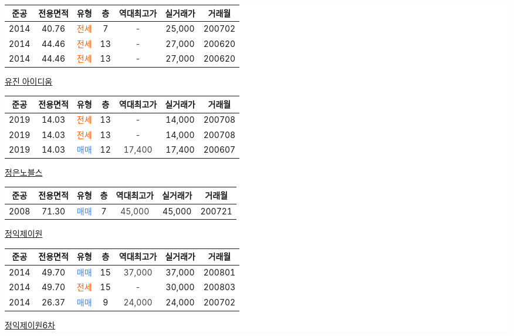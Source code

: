 |준공|전용면적|유형|층|역대최고가|실거래가|거래월|
|:---:|:---:|:---:|:---:|:---:|:---:|:---:|
|2014|40.76|<span style="color:#ff5a00">전세</span>|7|<span style="color:#444444">-</span>|25,000|200702|
|2014|44.46|<span style="color:#ff5a00">전세</span>|13|<span style="color:#444444">-</span>|27,000|200620|
|2014|44.46|<span style="color:#ff5a00">전세</span>|13|<span style="color:#444444">-</span>|27,000|200620|

[유진 아이디움](https://search.naver.com/search.naver?query=%EC%84%9C%EC%9A%B8%ED%8A%B9%EB%B3%84%EC%8B%9C+%EC%9D%80%ED%8F%89%EA%B5%AC+%EB%8C%80%EC%A1%B0%EB%8F%99+%EC%9C%A0%EC%A7%84+%EC%95%84%EC%9D%B4%EB%94%94%EC%9B%80)

|준공|전용면적|유형|층|역대최고가|실거래가|거래월|
|:---:|:---:|:---:|:---:|:---:|:---:|:---:|
|2019|14.03|<span style="color:#ff5a00">전세</span>|13|<span style="color:#444444">-</span>|14,000|200708|
|2019|14.03|<span style="color:#ff5a00">전세</span>|13|<span style="color:#444444">-</span>|14,000|200708|
|2019|14.03|<span style="color:#4285f3">매매</span>|12|<span style="color:#444444">17,400</span>|17,400|200607|


<script async src="//pagead2.googlesyndication.com/pagead/js/adsbygoogle.js"></script>

<ins class="adsbygoogle"
     style="display:block"
     data-ad-client="ca-pub-2446590836940007"
     data-ad-slot="1659523306"
     data-ad-format="auto"
     data-full-width-responsive="true"></ins>
<script>
(adsbygoogle = window.adsbygoogle || []).push({});
</script>


[정은노블스](https://search.naver.com/search.naver?query=%EC%84%9C%EC%9A%B8%ED%8A%B9%EB%B3%84%EC%8B%9C+%EC%9D%80%ED%8F%89%EA%B5%AC+%EB%8C%80%EC%A1%B0%EB%8F%99+%EC%A0%95%EC%9D%80%EB%85%B8%EB%B8%94%EC%8A%A4)

|준공|전용면적|유형|층|역대최고가|실거래가|거래월|
|:---:|:---:|:---:|:---:|:---:|:---:|:---:|
|2008|71.30|<span style="color:#4285f3">매매</span>|7|<span style="color:#444444">45,000</span>|45,000|200721|

[정익제이원](https://search.naver.com/search.naver?query=%EC%84%9C%EC%9A%B8%ED%8A%B9%EB%B3%84%EC%8B%9C+%EC%9D%80%ED%8F%89%EA%B5%AC+%EB%8C%80%EC%A1%B0%EB%8F%99+%EC%A0%95%EC%9D%B5%EC%A0%9C%EC%9D%B4%EC%9B%90)

|준공|전용면적|유형|층|역대최고가|실거래가|거래월|
|:---:|:---:|:---:|:---:|:---:|:---:|:---:|
|2014|49.70|<span style="color:#4285f3">매매</span>|15|<span style="color:#444444">37,000</span>|37,000|200801|
|2014|49.70|<span style="color:#ff5a00">전세</span>|15|<span style="color:#444444">-</span>|30,000|200803|
|2014|26.37|<span style="color:#4285f3">매매</span>|9|<span style="color:#444444">24,000</span>|24,000|200702|

[정익제이원6차](https://search.naver.com/search.naver?query=%EC%84%9C%EC%9A%B8%ED%8A%B9%EB%B3%84%EC%8B%9C+%EC%9D%80%ED%8F%89%EA%B5%AC+%EB%8C%80%EC%A1%B0%EB%8F%99+%EC%A0%95%EC%9D%B5%EC%A0%9C%EC%9D%B4%EC%9B%906%EC%B0%A8)
